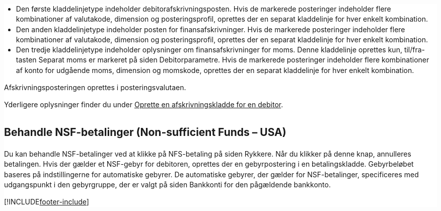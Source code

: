 -   Den første kladdelinjetype indeholder debitorafskrivningsposten. Hvis de markerede posteringer indeholder flere kombinationer af valutakode, dimension og posteringsprofil, oprettes der en separat kladdelinje for hver enkelt kombination.
-   Den anden kladdelinjetype indeholder posten for finansafskrivninger. Hvis de markerede posteringer indeholder flere kombinationer af valutakode, dimension og posteringsprofil, oprettes der en separat kladdelinje for hver enkelt kombination.
-   Den tredje kladdelinjetype indeholder oplysninger om finansafskrivninger for moms. Denne kladdelinje oprettes kun, til/fra-tasten Separat moms er markeret på siden Debitorparametre. Hvis de markerede posteringer indeholder flere kombinationer af konto for udgående moms, dimension og momskode, oprettes der en separat kladdelinje for hver enkelt kombination.

Afskrivningsposteringen oprettes i posteringsvalutaen.

Yderligere oplysninger finder du under [Oprette en afskrivningskladde for en debitor](tasks/create-write-off-journal-customer.md).

<a name="process-not-sufficient-funds-nsf-payments"></a>Behandle NSF-betalinger (Non-sufficient Funds – USA)  
--------------------------------------------

Du kan behandle NSF-betalinger ved at klikke på NFS-betaling på siden Rykkere. Når du klikker på denne knap, annulleres betalingen. Hvis der gælder et NSF-gebyr for debitoren, oprettes der en gebyrpostering i en betalingskladde. Gebyrbeløbet baseres på indstillingerne for automatiske gebyrer. De automatiske gebyrer, der gælder for NSF-betalinger, specificeres med udgangspunkt i den gebyrgruppe, der er valgt på siden Bankkonti for den pågældende bankkonto.







[!INCLUDE[footer-include](../../includes/footer-banner.md)]